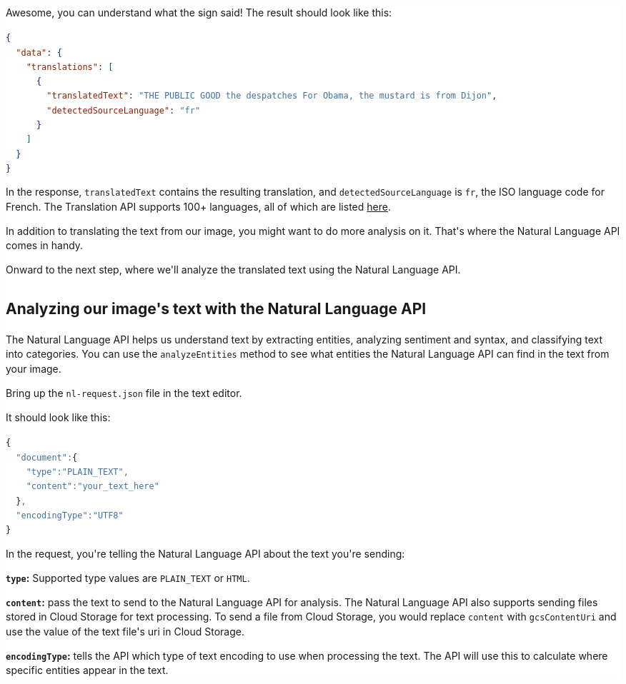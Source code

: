 Awesome, you can understand what the sign said!  The result should look like this:

```json
{
  "data": {
    "translations": [
      {
        "translatedText": "THE PUBLIC GOOD the despatches For Obama, the mustard is from Dijon",
        "detectedSourceLanguage": "fr"
      }
    ]
  }
}
```

In the response, `translatedText` contains the resulting translation, and `detectedSourceLanguage` is `fr`, the ISO language code for French. The Translation API supports 100+ languages, all of which are listed  [here](https://cloud.google.com/translate/docs/languages).

In addition to translating the text from our image, you might want to do more analysis on it. That's where the Natural Language API comes in handy. 

Onward to the next step, where we'll analyze the translated text using the Natural Language API.

## Analyzing our image's text with the Natural Language API


The Natural Language API helps us understand text by extracting entities, analyzing sentiment and syntax, and classifying text into categories. You can use the `analyzeEntities` method to see what entities the Natural Language API can find in the text from your image. 

Bring up the `nl-request.json` file
<walkthrough-editor-open-file filePath="cloud-shell-tutorials/ml/cloud-vision-nl-translate/nl-request.json">in the text editor</walkthrough-editor-open-file>.

It should look like this:

```javascript
{
  "document":{
    "type":"PLAIN_TEXT",
    "content":"your_text_here"
  },
  "encodingType":"UTF8"
}
```

In the request, you're telling the Natural Language API about the text you're sending:

__`type`:__ Supported type values are `PLAIN_TEXT` or `HTML`.

__`content`:__ pass the text to send to the Natural Language API for analysis. The Natural Language API also supports sending files stored in Cloud Storage for text processing. To send a file from Cloud Storage, you would replace `content` with `gcsContentUri` and use the value of the text file's uri in Cloud Storage.

__`encodingType`:__ tells the API which type of text encoding to use when processing the text. The API will use this to calculate where specific entities appear in the text.
